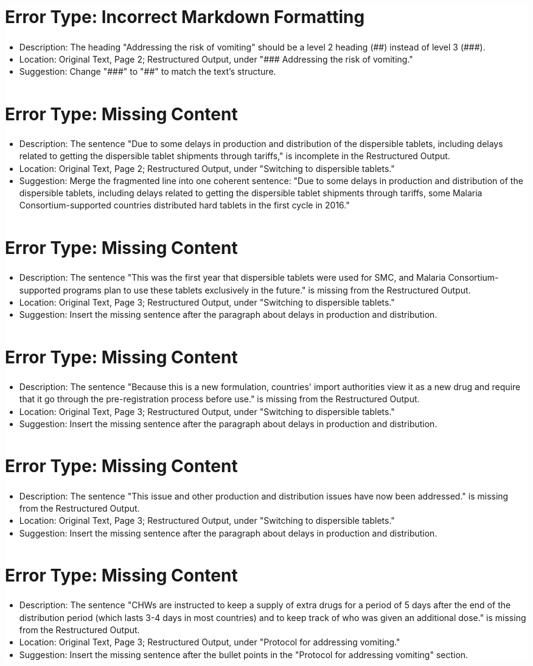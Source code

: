 # Error Type: Incorrect Markdown Formatting
- Description: The heading "Addressing the risk of vomiting" should be a level 2 heading (##) instead of level 3 (###).
- Location: Original Text, Page 2; Restructured Output, under "### Addressing the risk of vomiting."
- Suggestion: Change "###" to "##" to match the text’s structure.

# Error Type: Missing Content
- Description: The sentence "Due to some delays in production and distribution of the dispersible tablets, including delays related to getting the dispersible tablet shipments through tariffs," is incomplete in the Restructured Output.
- Location: Original Text, Page 2; Restructured Output, under "Switching to dispersible tablets."
- Suggestion: Merge the fragmented line into one coherent sentence: "Due to some delays in production and distribution of the dispersible tablets, including delays related to getting the dispersible tablet shipments through tariffs, some Malaria Consortium-supported countries distributed hard tablets in the first cycle in 2016."

# Error Type: Missing Content
- Description: The sentence "This was the first year that dispersible tablets were used for SMC, and Malaria Consortium-supported programs plan to use these tablets exclusively in the future." is missing from the Restructured Output.
- Location: Original Text, Page 3; Restructured Output, under "Switching to dispersible tablets."
- Suggestion: Insert the missing sentence after the paragraph about delays in production and distribution.

# Error Type: Missing Content
- Description: The sentence "Because this is a new formulation, countries' import authorities view it as a new drug and require that it go through the pre-registration process before use." is missing from the Restructured Output.
- Location: Original Text, Page 3; Restructured Output, under "Switching to dispersible tablets."
- Suggestion: Insert the missing sentence after the paragraph about delays in production and distribution.

# Error Type: Missing Content
- Description: The sentence "This issue and other production and distribution issues have now been addressed." is missing from the Restructured Output.
- Location: Original Text, Page 3; Restructured Output, under "Switching to dispersible tablets."
- Suggestion: Insert the missing sentence after the paragraph about delays in production and distribution.

# Error Type: Missing Content
- Description: The sentence "CHWs are instructed to keep a supply of extra drugs for a period of 5 days after the end of the distribution period (which lasts 3-4 days in most countries) and to keep track of who was given an additional dose." is missing from the Restructured Output.
- Location: Original Text, Page 3; Restructured Output, under "Protocol for addressing vomiting."
- Suggestion: Insert the missing sentence after the bullet points in the "Protocol for addressing vomiting" section.
